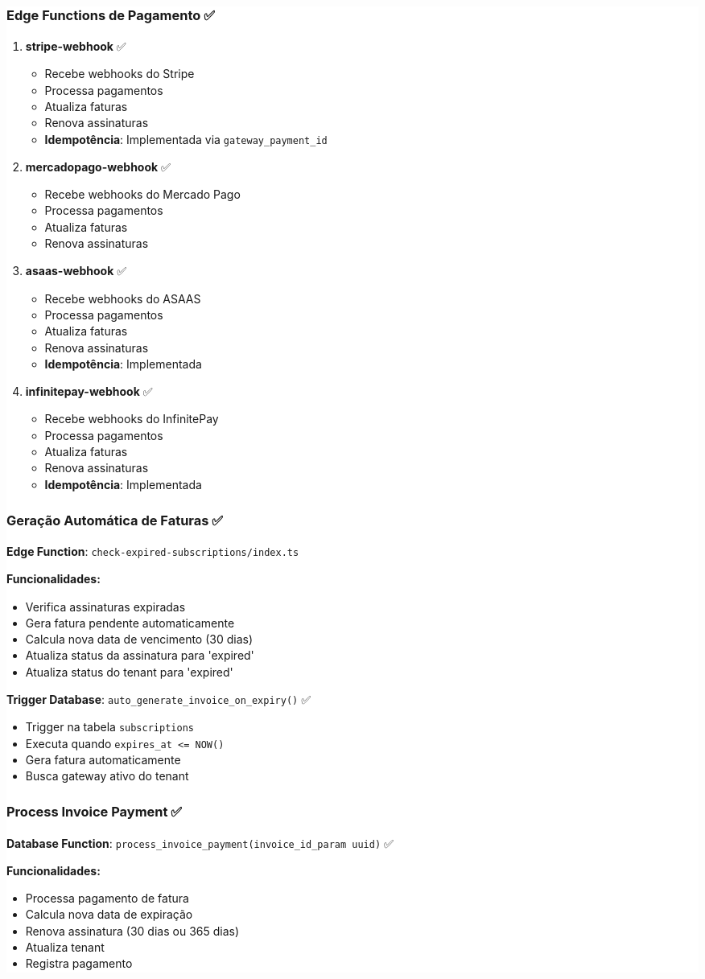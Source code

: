 ### Edge Functions de Pagamento ✅

1. **stripe-webhook** ✅
   - Recebe webhooks do Stripe
   - Processa pagamentos
   - Atualiza faturas
   - Renova assinaturas
   - **Idempotência**: Implementada via `gateway_payment_id`

2. **mercadopago-webhook** ✅
   - Recebe webhooks do Mercado Pago
   - Processa pagamentos
   - Atualiza faturas
   - Renova assinaturas

3. **asaas-webhook** ✅
   - Recebe webhooks do ASAAS
   - Processa pagamentos
   - Atualiza faturas
   - Renova assinaturas
   - **Idempotência**: Implementada

4. **infinitepay-webhook** ✅
   - Recebe webhooks do InfinitePay
   - Processa pagamentos
   - Atualiza faturas
   - Renova assinaturas
   - **Idempotência**: Implementada

### Geração Automática de Faturas ✅

**Edge Function**: `check-expired-subscriptions/index.ts`

**Funcionalidades:**
- Verifica assinaturas expiradas
- Gera fatura pendente automaticamente
- Calcula nova data de vencimento (30 dias)
- Atualiza status da assinatura para 'expired'
- Atualiza status do tenant para 'expired'

**Trigger Database**: `auto_generate_invoice_on_expiry()` ✅
- Trigger na tabela `subscriptions`
- Executa quando `expires_at <= NOW()`
- Gera fatura automaticamente
- Busca gateway ativo do tenant

### Process Invoice Payment ✅

**Database Function**: `process_invoice_payment(invoice_id_param uuid)` ✅

**Funcionalidades:**
- Processa pagamento de fatura
- Calcula nova data de expiração
- Renova assinatura (30 dias ou 365 dias)
- Atualiza tenant
- Registra pagamento
